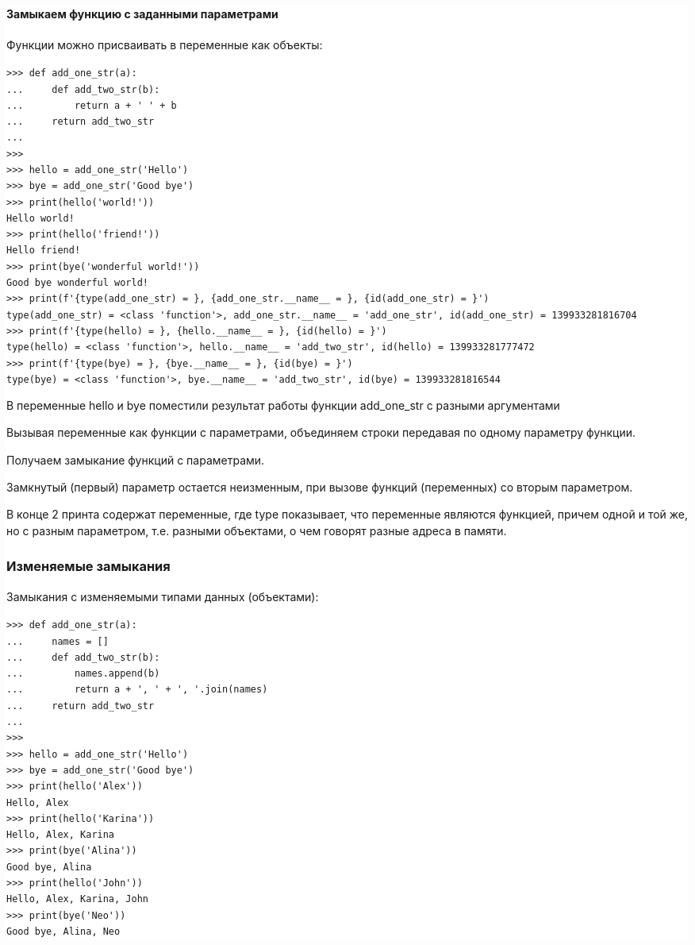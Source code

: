 #### Замыкаем функцию с заданными параметрами

Функции можно присваивать в переменные как объекты:

```
>>> def add_one_str(a):
...     def add_two_str(b):
...         return a + ' ' + b
...     return add_two_str
... 
>>> 
>>> hello = add_one_str('Hello')
>>> bye = add_one_str('Good bye')
>>> print(hello('world!'))
Hello world!
>>> print(hello('friend!'))
Hello friend!
>>> print(bye('wonderful world!'))
Good bye wonderful world!
>>> print(f'{type(add_one_str) = }, {add_one_str.__name__ = }, {id(add_one_str) = }')
type(add_one_str) = <class 'function'>, add_one_str.__name__ = 'add_one_str', id(add_one_str) = 139933281816704
>>> print(f'{type(hello) = }, {hello.__name__ = }, {id(hello) = }')
type(hello) = <class 'function'>, hello.__name__ = 'add_two_str', id(hello) = 139933281777472
>>> print(f'{type(bye) = }, {bye.__name__ = }, {id(bye) = }')
type(bye) = <class 'function'>, bye.__name__ = 'add_two_str', id(bye) = 139933281816544
```

В переменные hello и bye поместили результат работы функции add_one_str с разными аргументами

Вызывая переменные как функции с параметрами, объединяем строки передавая по одному параметру функции. 

Получаем замыкание функций с параметрами. 

Замкнутый (первый) параметр остается неизменным, при вызове функций (переменных) со вторым параметром.

В конце 2 принта содержат переменные, где type показывает, что переменные являются функцией, причем одной и той же, но с разным параметром, т.е. разными объектами, о чем говорят разные адреса в памяти.

### Изменяемые замыкания

Замыкания с изменяемыми типами данных (объектами):

```
>>> def add_one_str(a):
...     names = []
...     def add_two_str(b):
...         names.append(b)
...         return a + ', ' + ', '.join(names)
...     return add_two_str
... 
>>> 
>>> hello = add_one_str('Hello')
>>> bye = add_one_str('Good bye')
>>> print(hello('Alex'))
Hello, Alex
>>> print(hello('Karina'))
Hello, Alex, Karina
>>> print(bye('Alina'))
Good bye, Alina
>>> print(hello('John'))
Hello, Alex, Karina, John
>>> print(bye('Neo'))
Good bye, Alina, Neo
```